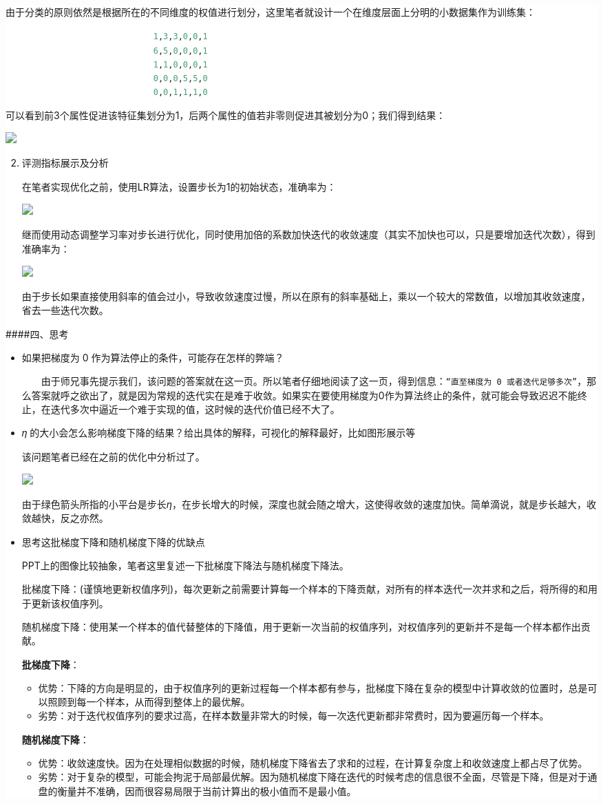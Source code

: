   由于分类的原则依然是根据所在的不同维度的权值进行划分，这里笔者就设计一个在维度层面上分明的小数据集作为训练集：

   ```sql
                                 1,3,3,0,0,1
                                 6,5,0,0,0,1
                                 1,1,0,0,0,1
                                 0,0,0,5,5,0
                                 0,0,1,1,1,0
   ```

   可以看到前3个属性促进该特征集划分为1，后两个属性的值若非零则促进其被划分为0；我们得到结果：

   <img src="https://imgsa.baidu.com/forum/pic/item/8c1b4024ab18972b9ea8d26fedcd7b899f510a96.jpg" />

2. 评测指标展示及分析

   在笔者实现优化之前，使用LR算法，设置步长为1的初始状态，准确率为：

   <img width="350" src="https://imgsa.baidu.com/forum/pic/item/d1bc821349540923da13bddb9958d109b3de492e.jpg" />

   继而使用动态调整学习率对步长进行优化，同时使用加倍的系数加快迭代的收敛速度（其实不加快也可以，只是要增加迭代次数），得到准确率为：

   <img width="350" src="https://imgsa.baidu.com/forum/pic/item/56dc2bd9f2d3572c993d59798113632763d0c342.jpg" />

   由于步长如果直接使用斜率的值会过小，导致收敛速度过慢，所以在原有的斜率基础上，乘以一个较大的常数值，以增加其收敛速度，省去一些迭代次数。

####四、思考

- 如果把梯度为 0 作为算法停止的条件，可能存在怎样的弊端？

  &emsp;&emsp;由于师兄事先提示我们，该问题的答案就在这一页。所以笔者仔细地阅读了这一页，得到信息：`“直至梯度为 0 或者迭代足够多次”`，那么答案就呼之欲出了，就是因为常规的迭代实在是难于收敛。如果实在要使用梯度为0作为算法终止的条件，就可能会导致迟迟不能终止，在迭代多次中逼近一个难于实现的值，这时候的迭代价值已经不大了。

- 𝜂 的大小会怎么影响梯度下降的结果？给出具体的解释，可视化的解释最好，比如图形展示等

  该问题笔者已经在之前的优化中分析过了。

  <img width="250" src="https://imgsa.baidu.com/forum/pic/item/4198437b02087bf42788254cf9d3572c11dfcf38.jpg" />

  由于绿色箭头所指的小平台是步长$\eta$，在步长增大的时候，深度也就会随之增大，这使得收敛的速度加快。简单滴说，就是步长越大，收敛越快，反之亦然。

- 思考这批梯度下降和随机梯度下降的优缺点

  PPT上的图像比较抽象，笔者这里复述一下批梯度下降法与随机梯度下降法。

  批梯度下降：(谨慎地更新权值序列)，每次更新之前需要计算每一个样本的下降贡献，对所有的样本迭代一次并求和之后，将所得的和用于更新该权值序列。

  随机梯度下降：使用某一个样本的值代替整体的下降值，用于更新一次当前的权值序列，对权值序列的更新并不是每一个样本都作出贡献。

  **批梯度下降**：

  - 优势：下降的方向是明显的，由于权值序列的更新过程每一个样本都有参与，批梯度下降在复杂的模型中计算收敛的位置时，总是可以照顾到每一个样本，从而得到整体上的最优解。
  - 劣势：对于迭代权值序列的要求过高，在样本数量非常大的时候，每一次迭代更新都非常费时，因为要遍历每一个样本。

  **随机梯度下降**：

  - 优势：收敛速度快。因为在处理相似数据的时候，随机梯度下降省去了求和的过程，在计算复杂度上和收敛速度上都占尽了优势。
  - 劣势：对于复杂的模型，可能会拘泥于局部最优解。因为随机梯度下降在迭代的时候考虑的信息很不全面，尽管是下降，但是对于通盘的衡量并不准确，因而很容易局限于当前计算出的极小值而不是最小值。